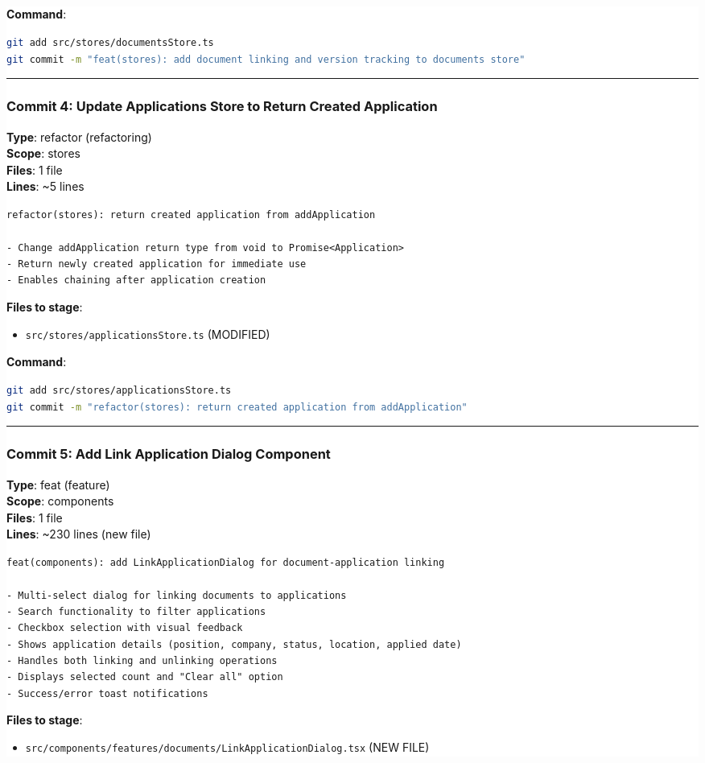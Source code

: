 **Command**:
```bash
git add src/stores/documentsStore.ts
git commit -m "feat(stores): add document linking and version tracking to documents store"
```

---

### Commit 4: Update Applications Store to Return Created Application
**Type**: refactor (refactoring)  
**Scope**: stores  
**Files**: 1 file  
**Lines**: ~5 lines

```
refactor(stores): return created application from addApplication

- Change addApplication return type from void to Promise<Application>
- Return newly created application for immediate use
- Enables chaining after application creation
```

**Files to stage**:
- `src/stores/applicationsStore.ts` (MODIFIED)

**Command**:
```bash
git add src/stores/applicationsStore.ts
git commit -m "refactor(stores): return created application from addApplication"
```

---

### Commit 5: Add Link Application Dialog Component
**Type**: feat (feature)  
**Scope**: components  
**Files**: 1 file  
**Lines**: ~230 lines (new file)

```
feat(components): add LinkApplicationDialog for document-application linking

- Multi-select dialog for linking documents to applications
- Search functionality to filter applications
- Checkbox selection with visual feedback
- Shows application details (position, company, status, location, applied date)
- Handles both linking and unlinking operations
- Displays selected count and "Clear all" option
- Success/error toast notifications
```

**Files to stage**:
- `src/components/features/documents/LinkApplicationDialog.tsx` (NEW FILE)
